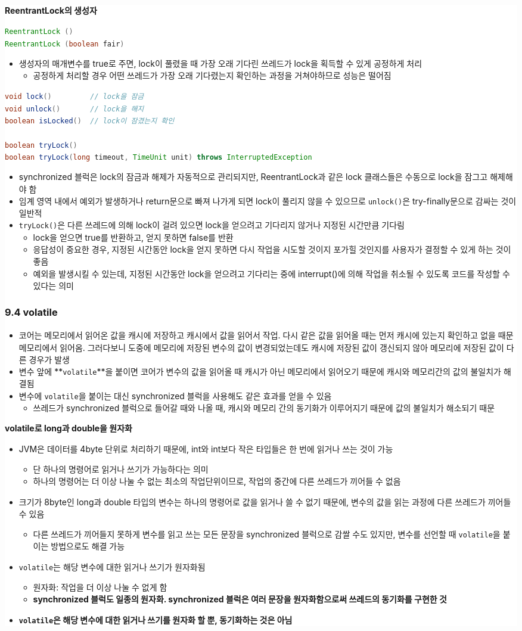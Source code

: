 



**ReentrantLock의 생성자**

```java
ReentrantLock ()
ReentrantLock (boolean fair)
```

- 생성자의 매개변수를 true로 주면, lock이 풀렸을 때 가장 오래 기다린 쓰레드가 lock을 획득할 수 있게 공정하게 처리
  - 공정하게 처리할 경우 어떤 쓰레드가 가장 오래 기다렸는지 확인하는 과정을 거쳐야하므로 성능은 떨어짐



```java
void lock()			// lock을 잠금
void unlock()		// lock을 해지
boolean isLocked()	// lock이 잠겼는지 확인

boolean tryLock()
boolean tryLock(long timeout, TimeUnit unit) throws InterruptedException
```

- synchronized 블럭은 lock의 잠금과 해제가 자동적으로 관리되지만, ReentrantLock과 같은 lock 클래스들은 수동으로 lock을 잠그고 해제해야 함
- 임계 영역 내에서 예외가 발생하거나 return문으로 빠져 나가게 되면 lock이 풀리지 않을 수 있으므로 `unlock()`은 try-finally문으로 감싸는 것이 일반적
- `tryLock()`은 다른 쓰레드에 의해 lock이 걸려 있으면 lock을 얻으려고 기다리지 않거나 지정된 시간만큼 기다림
  - lock을 얻으면 true를 반환하고, 얻지 못하면 false를 반환
  - 응답성이 중요한 경우, 지정된 시간동안 lock을 얻지 못하면 다시 작업을 시도할 것이지 포가힐 것인지를 사용자가 결정할 수 있게 하는 것이 좋음
  - 예외을 발생시킬 수 있는데, 지정된 시간동안 lock을 얻으려고 기다리는 중에 interrupt()에 의해 작업을 취소될 수 있도록 코드를 작성할 수 있다는 의미





### 9.4 volatile

- 코어는 메모리에서 읽어온 값을 캐시에 저장하고 캐시에서 값을 읽어서 작업. 다시 같은 값을 읽어올 때는 먼저 캐시에 있는지 확인하고 없을 때문 메모리에서 읽어옴. 그러다보니 도중에 메모리에 저장된 변수의 값이 변경되었는데도 캐시에 저장된 값이 갱신되지 않아 메모리에 저장된 값이 다른 경우가 발생
- 변수 앞에 **`volatile`**을 붙이면 코어가 변수의 값을 읽어올 때 캐시가 아닌 메모리에서 읽어오기 때문에 캐시와 메모리간의 값의 불일치가 해결됨
- 변수에 `volatile`을 붙이는 대신 synchronized 블럭을 사용해도 같은 효과를 얻을 수 있음
  - 쓰레드가 synchronized 블럭으로 들어갈 때와 나올 때, 캐시와 메모리 간의 동기화가 이루어지기 때문에 값의 불일치가 해소되기 때문





**volatile로 long과 double을 원자화**

- JVM은 데이터를 4byte 단위로 처리하기 때문에, int와 int보다 작은 타입들은 한 번에 읽거나 쓰는 것이 가능
  - 단 하나의 명령어로 읽거나 쓰기가 가능하다는 의미
  - 하나의 명령어는 더 이상 나눌 수 없는 최소의 작업단위이므로, 작업의 중간에 다른 쓰레드가 끼어들 수 없음
- 크기가 8byte인 long과 double 타입의 변수는 하나의 명령어로 값을 읽거나 쓸 수 없기 때문에, 변수의 값을 읽는 과정에 다른 쓰레드가 끼어들 수 있음
  - 다른 쓰레드가 끼어들지 못하게 변수를 읽고 쓰는 모든 문장을 synchronized 블럭으로 감쌀 수도 있지만, 변수를 선언할 때 `volatile`을 붙이는 방법으로도 해결 가능
- `volatile`는 해당 변수에 대한 읽거나 쓰기가 원자화됨
  - 원자화: 작업을 더 이상 나눌 수 없게 함
  - **synchronized 블럭도 일종의 원자화. synchronized 블럭은 여러 문장을 원자화함으로써 쓰레드의 동기화를 구현한 것**

- **`volatile`은 해당 변수에 대한 읽거나 쓰기를 원자화 할 뿐, 동기화하는 것은 아님**
